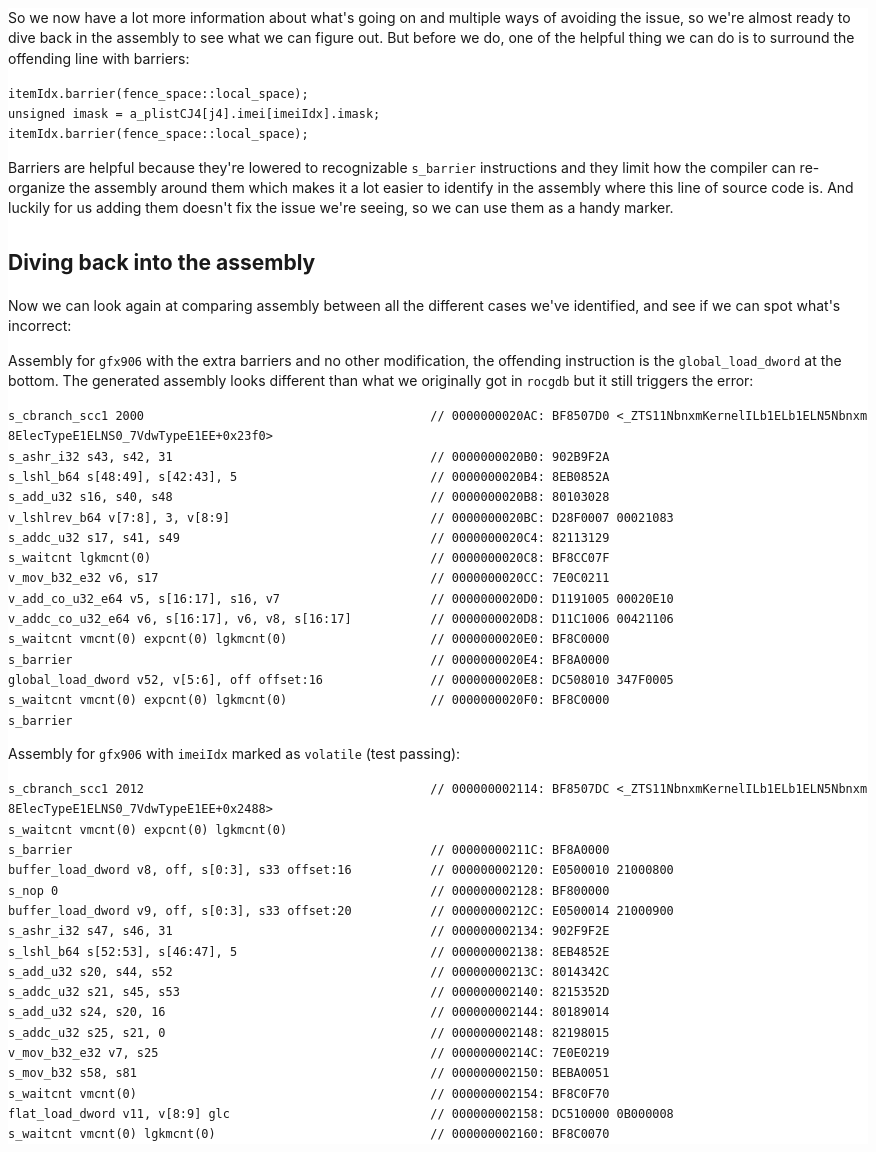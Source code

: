 So we now have a lot more information about what's going on and multiple ways of
avoiding the issue, so we're almost ready to dive back in the assembly to see
what we can figure out. But before we do, one of the helpful thing we can do is
to surround the offending line with barriers:

```
itemIdx.barrier(fence_space::local_space);
unsigned imask = a_plistCJ4[j4].imei[imeiIdx].imask;
itemIdx.barrier(fence_space::local_space);
```

Barriers are helpful because they're lowered to recognizable `s_barrier`
instructions and they limit how the compiler can re-organize the assembly around
them which makes it a lot easier to identify in the assembly where this line of
source code is. And luckily for us adding them doesn't fix the issue we're
seeing, so we can use them as a handy marker.

## Diving back into the assembly

Now we can look again at comparing assembly between all the different cases
we've identified, and see if we can spot what's incorrect:

Assembly for `gfx906` with the extra barriers and no other modification, the
offending instruction is the `global_load_dword` at the bottom. The generated
assembly looks different than what we originally got in `rocgdb` but it still
triggers the error:

```
s_cbranch_scc1 2000                                        // 0000000020AC: BF8507D0 <_ZTS11NbnxmKernelILb1ELb1ELN5Nbnxm8ElecTypeE1ELNS0_7VdwTypeE1EE+0x23f0>
s_ashr_i32 s43, s42, 31                                    // 0000000020B0: 902B9F2A
s_lshl_b64 s[48:49], s[42:43], 5                           // 0000000020B4: 8EB0852A
s_add_u32 s16, s40, s48                                    // 0000000020B8: 80103028
v_lshlrev_b64 v[7:8], 3, v[8:9]                            // 0000000020BC: D28F0007 00021083
s_addc_u32 s17, s41, s49                                   // 0000000020C4: 82113129
s_waitcnt lgkmcnt(0)                                       // 0000000020C8: BF8CC07F
v_mov_b32_e32 v6, s17                                      // 0000000020CC: 7E0C0211
v_add_co_u32_e64 v5, s[16:17], s16, v7                     // 0000000020D0: D1191005 00020E10
v_addc_co_u32_e64 v6, s[16:17], v6, v8, s[16:17]           // 0000000020D8: D11C1006 00421106
s_waitcnt vmcnt(0) expcnt(0) lgkmcnt(0)                    // 0000000020E0: BF8C0000
s_barrier                                                  // 0000000020E4: BF8A0000
global_load_dword v52, v[5:6], off offset:16               // 0000000020E8: DC508010 347F0005
s_waitcnt vmcnt(0) expcnt(0) lgkmcnt(0)                    // 0000000020F0: BF8C0000
s_barrier
```

Assembly for `gfx906` with `imeiIdx` marked as `volatile` (test passing):

```
s_cbranch_scc1 2012                                        // 000000002114: BF8507DC <_ZTS11NbnxmKernelILb1ELb1ELN5Nbnxm8ElecTypeE1ELNS0_7VdwTypeE1EE+0x2488>
s_waitcnt vmcnt(0) expcnt(0) lgkmcnt(0)
s_barrier                                                  // 00000000211C: BF8A0000
buffer_load_dword v8, off, s[0:3], s33 offset:16           // 000000002120: E0500010 21000800
s_nop 0                                                    // 000000002128: BF800000
buffer_load_dword v9, off, s[0:3], s33 offset:20           // 00000000212C: E0500014 21000900
s_ashr_i32 s47, s46, 31                                    // 000000002134: 902F9F2E
s_lshl_b64 s[52:53], s[46:47], 5                           // 000000002138: 8EB4852E
s_add_u32 s20, s44, s52                                    // 00000000213C: 8014342C
s_addc_u32 s21, s45, s53                                   // 000000002140: 8215352D
s_add_u32 s24, s20, 16                                     // 000000002144: 80189014
s_addc_u32 s25, s21, 0                                     // 000000002148: 82198015
v_mov_b32_e32 v7, s25                                      // 00000000214C: 7E0E0219
s_mov_b32 s58, s81                                         // 000000002150: BEBA0051
s_waitcnt vmcnt(0)                                         // 000000002154: BF8C0F70
flat_load_dword v11, v[8:9] glc                            // 000000002158: DC510000 0B000008
s_waitcnt vmcnt(0) lgkmcnt(0)                              // 000000002160: BF8C0070
```